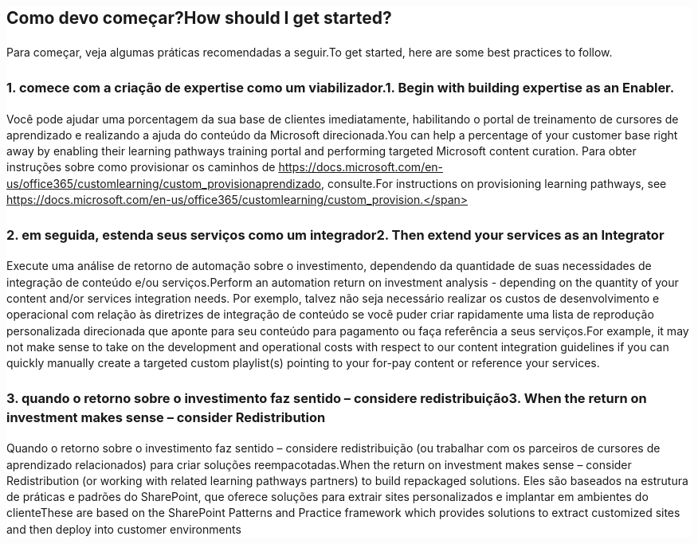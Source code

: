 ## <a name="how-should-i-get-started"></a><span data-ttu-id="ab4e0-108">Como devo começar?</span><span class="sxs-lookup"><span data-stu-id="ab4e0-108">How should I get started?</span></span> 
<span data-ttu-id="ab4e0-109">Para começar, veja algumas práticas recomendadas a seguir.</span><span class="sxs-lookup"><span data-stu-id="ab4e0-109">To get started, here are some best practices to follow.</span></span>     

### <a name="1-begin-with-building-expertise-as-an-enabler"></a><span data-ttu-id="ab4e0-110">1. comece com a criação de expertise como um viabilizador.</span><span class="sxs-lookup"><span data-stu-id="ab4e0-110">1. Begin with building expertise as an Enabler.</span></span> 
<span data-ttu-id="ab4e0-111">Você pode ajudar uma porcentagem da sua base de clientes imediatamente, habilitando o portal de treinamento de cursores de aprendizado e realizando a ajuda do conteúdo da Microsoft direcionada.</span><span class="sxs-lookup"><span data-stu-id="ab4e0-111">You can help a percentage of your customer base right away by enabling their learning pathways training portal and performing targeted Microsoft content curation.</span></span> <span data-ttu-id="ab4e0-112">Para obter instruções sobre como provisionar os caminhos de https://docs.microsoft.com/en-us/office365/customlearning/custom_provisionaprendizado, consulte.</span><span class="sxs-lookup"><span data-stu-id="ab4e0-112">For instructions on provisioning learning pathways, see https://docs.microsoft.com/en-us/office365/customlearning/custom_provision.</span></span>  

### <a name="2-then-extend-your-services-as-an-integrator"></a><span data-ttu-id="ab4e0-113">2. em seguida, estenda seus serviços como um integrador</span><span class="sxs-lookup"><span data-stu-id="ab4e0-113">2. Then extend your services as an Integrator</span></span>
<span data-ttu-id="ab4e0-114">Execute uma análise de retorno de automação sobre o investimento, dependendo da quantidade de suas necessidades de integração de conteúdo e/ou serviços.</span><span class="sxs-lookup"><span data-stu-id="ab4e0-114">Perform an automation return on investment analysis - depending on the quantity of your content and/or services integration needs.</span></span> <span data-ttu-id="ab4e0-115">Por exemplo, talvez não seja necessário realizar os custos de desenvolvimento e operacional com relação às diretrizes de integração de conteúdo se você puder criar rapidamente uma lista de reprodução personalizada direcionada que aponte para seu conteúdo para pagamento ou faça referência a seus serviços.</span><span class="sxs-lookup"><span data-stu-id="ab4e0-115">For example, it may not make sense to take on the development and operational costs with respect to our content integration guidelines if you can quickly manually create a targeted custom playlist(s) pointing to your for-pay content or reference your services.</span></span>

### <a name="3-when-the-return-on-investment-makes-sense--consider-redistribution"></a><span data-ttu-id="ab4e0-116">3. quando o retorno sobre o investimento faz sentido – considere redistribuição</span><span class="sxs-lookup"><span data-stu-id="ab4e0-116">3. When the return on investment makes sense – consider Redistribution</span></span> 
<span data-ttu-id="ab4e0-117">Quando o retorno sobre o investimento faz sentido – considere redistribuição (ou trabalhar com os parceiros de cursores de aprendizado relacionados) para criar soluções reempacotadas.</span><span class="sxs-lookup"><span data-stu-id="ab4e0-117">When the return on investment makes sense – consider Redistribution (or working with related learning pathways partners) to build repackaged solutions.</span></span> <span data-ttu-id="ab4e0-118">Eles são baseados na estrutura de práticas e padrões do SharePoint, que oferece soluções para extrair sites personalizados e implantar em ambientes do cliente</span><span class="sxs-lookup"><span data-stu-id="ab4e0-118">These are based on the SharePoint Patterns and Practice framework which provides solutions to extract customized sites and then deploy into customer environments</span></span> 
